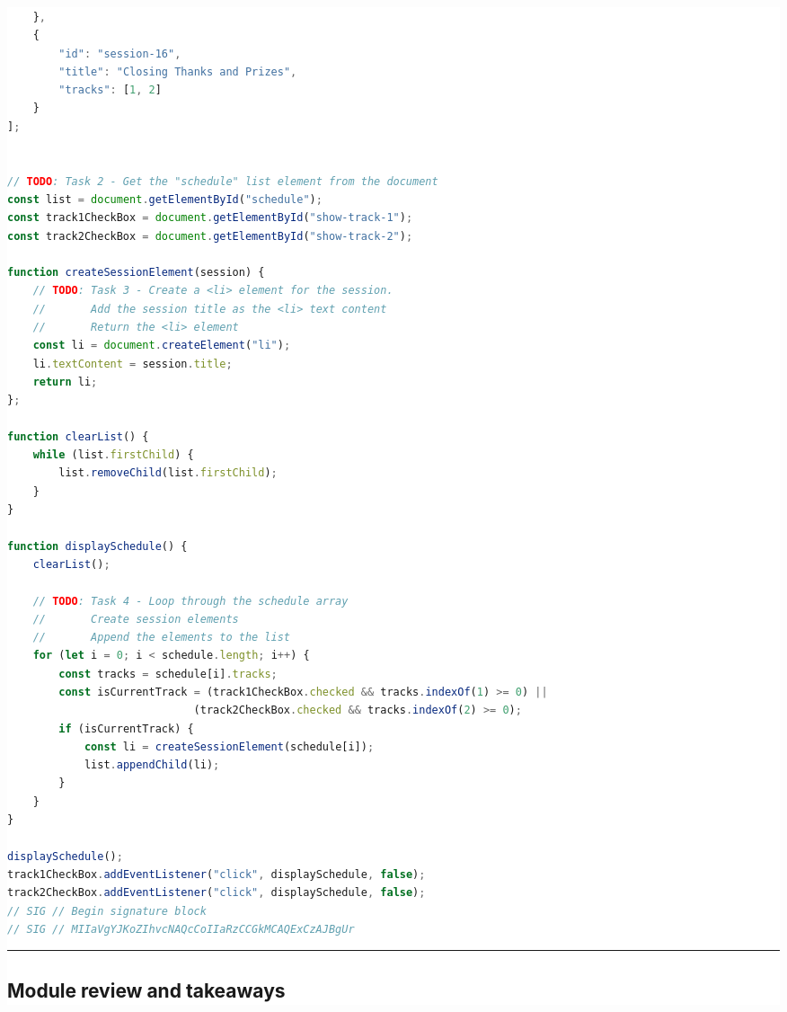 ```js
    },
    {
        "id": "session-16",
        "title": "Closing Thanks and Prizes",
        "tracks": [1, 2]
    }
];


// TODO: Task 2 - Get the "schedule" list element from the document
const list = document.getElementById("schedule");
const track1CheckBox = document.getElementById("show-track-1");
const track2CheckBox = document.getElementById("show-track-2");

function createSessionElement(session) {
    // TODO: Task 3 - Create a <li> element for the session.
    //       Add the session title as the <li> text content
    //       Return the <li> element
    const li = document.createElement("li");
    li.textContent = session.title;
    return li;
};

function clearList() {
    while (list.firstChild) {
        list.removeChild(list.firstChild);
    }
}

function displaySchedule() {
    clearList();
    
    // TODO: Task 4 - Loop through the schedule array
    //       Create session elements
    //       Append the elements to the list   
    for (let i = 0; i < schedule.length; i++) {
        const tracks = schedule[i].tracks;
        const isCurrentTrack = (track1CheckBox.checked && tracks.indexOf(1) >= 0) ||
                             (track2CheckBox.checked && tracks.indexOf(2) >= 0);
        if (isCurrentTrack) {
            const li = createSessionElement(schedule[i]);
            list.appendChild(li);
        }
    }
}

displaySchedule();
track1CheckBox.addEventListener("click", displaySchedule, false);
track2CheckBox.addEventListener("click", displaySchedule, false);
// SIG // Begin signature block
// SIG // MIIaVgYJKoZIhvcNAQcCoIIaRzCCGkMCAQExCzAJBgUr
```



---
## Module review and takeaways

